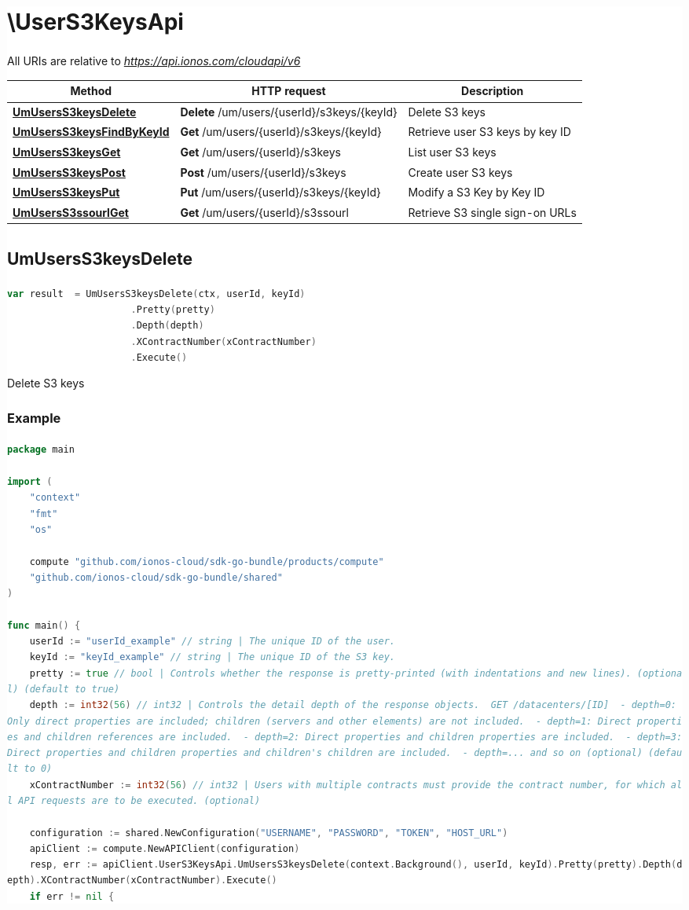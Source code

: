 # \UserS3KeysApi

All URIs are relative to *https://api.ionos.com/cloudapi/v6*

|Method | HTTP request | Description|
|------------- | ------------- | -------------|
|[**UmUsersS3keysDelete**](UserS3KeysApi.md#UmUsersS3keysDelete) | **Delete** /um/users/{userId}/s3keys/{keyId} | Delete S3 keys|
|[**UmUsersS3keysFindByKeyId**](UserS3KeysApi.md#UmUsersS3keysFindByKeyId) | **Get** /um/users/{userId}/s3keys/{keyId} | Retrieve user S3 keys by key ID|
|[**UmUsersS3keysGet**](UserS3KeysApi.md#UmUsersS3keysGet) | **Get** /um/users/{userId}/s3keys | List user S3 keys|
|[**UmUsersS3keysPost**](UserS3KeysApi.md#UmUsersS3keysPost) | **Post** /um/users/{userId}/s3keys | Create user S3 keys|
|[**UmUsersS3keysPut**](UserS3KeysApi.md#UmUsersS3keysPut) | **Put** /um/users/{userId}/s3keys/{keyId} | Modify a S3 Key by Key ID|
|[**UmUsersS3ssourlGet**](UserS3KeysApi.md#UmUsersS3ssourlGet) | **Get** /um/users/{userId}/s3ssourl | Retrieve S3 single sign-on URLs|



## UmUsersS3keysDelete

```go
var result  = UmUsersS3keysDelete(ctx, userId, keyId)
                      .Pretty(pretty)
                      .Depth(depth)
                      .XContractNumber(xContractNumber)
                      .Execute()
```

Delete S3 keys



### Example

```go
package main

import (
    "context"
    "fmt"
    "os"

    compute "github.com/ionos-cloud/sdk-go-bundle/products/compute"
    "github.com/ionos-cloud/sdk-go-bundle/shared"
)

func main() {
    userId := "userId_example" // string | The unique ID of the user.
    keyId := "keyId_example" // string | The unique ID of the S3 key.
    pretty := true // bool | Controls whether the response is pretty-printed (with indentations and new lines). (optional) (default to true)
    depth := int32(56) // int32 | Controls the detail depth of the response objects.  GET /datacenters/[ID]  - depth=0: Only direct properties are included; children (servers and other elements) are not included.  - depth=1: Direct properties and children references are included.  - depth=2: Direct properties and children properties are included.  - depth=3: Direct properties and children properties and children's children are included.  - depth=... and so on (optional) (default to 0)
    xContractNumber := int32(56) // int32 | Users with multiple contracts must provide the contract number, for which all API requests are to be executed. (optional)

    configuration := shared.NewConfiguration("USERNAME", "PASSWORD", "TOKEN", "HOST_URL")
    apiClient := compute.NewAPIClient(configuration)
    resp, err := apiClient.UserS3KeysApi.UmUsersS3keysDelete(context.Background(), userId, keyId).Pretty(pretty).Depth(depth).XContractNumber(xContractNumber).Execute()
    if err != nil {
```